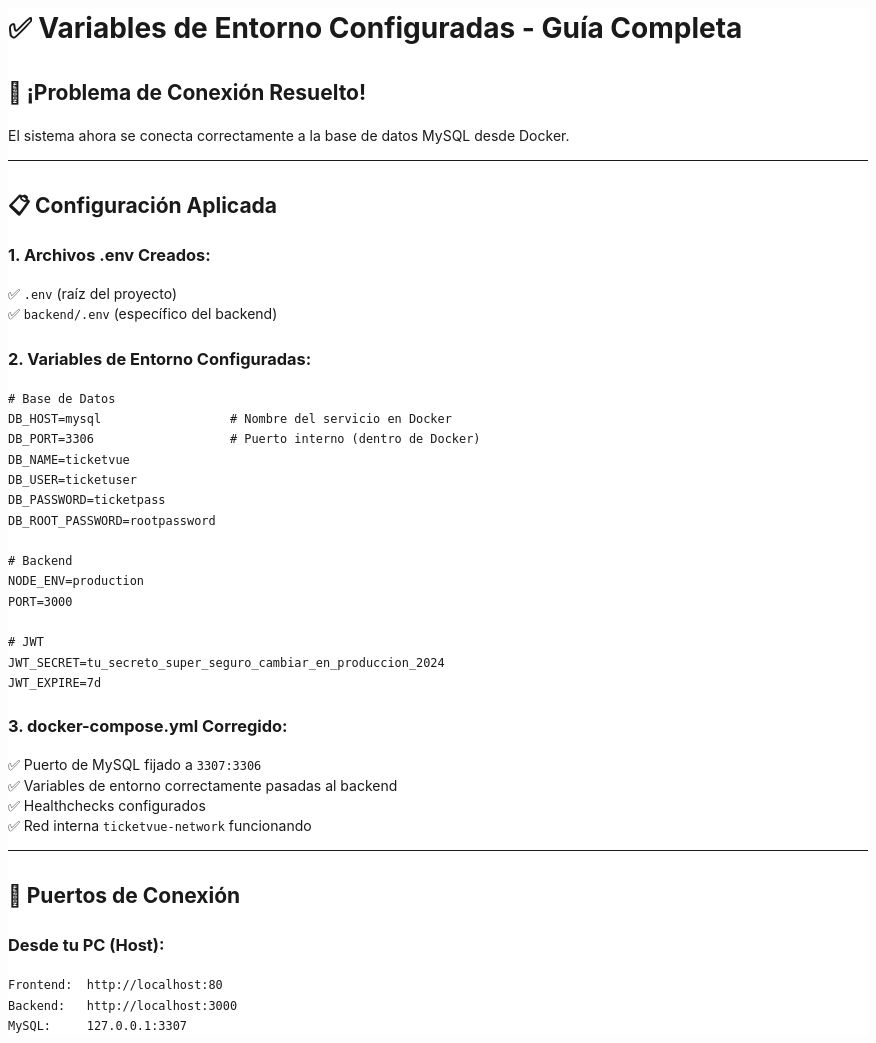 # ✅ Variables de Entorno Configuradas - Guía Completa

## 🎉 **¡Problema de Conexión Resuelto!**

El sistema ahora se conecta correctamente a la base de datos MySQL desde Docker.

---

## 📋 **Configuración Aplicada**

### **1. Archivos .env Creados:**

✅ `.env` (raíz del proyecto)  
✅ `backend/.env` (específico del backend)  

### **2. Variables de Entorno Configuradas:**

```env
# Base de Datos
DB_HOST=mysql                  # Nombre del servicio en Docker
DB_PORT=3306                   # Puerto interno (dentro de Docker)
DB_NAME=ticketvue
DB_USER=ticketuser
DB_PASSWORD=ticketpass
DB_ROOT_PASSWORD=rootpassword

# Backend
NODE_ENV=production
PORT=3000

# JWT
JWT_SECRET=tu_secreto_super_seguro_cambiar_en_produccion_2024
JWT_EXPIRE=7d
```

### **3. docker-compose.yml Corregido:**

✅ Puerto de MySQL fijado a `3307:3306`  
✅ Variables de entorno correctamente pasadas al backend  
✅ Healthchecks configurados  
✅ Red interna `ticketvue-network` funcionando  

---

## 🔌 **Puertos de Conexión**

### **Desde tu PC (Host):**
```
Frontend:  http://localhost:80
Backend:   http://localhost:3000
MySQL:     127.0.0.1:3307
```
